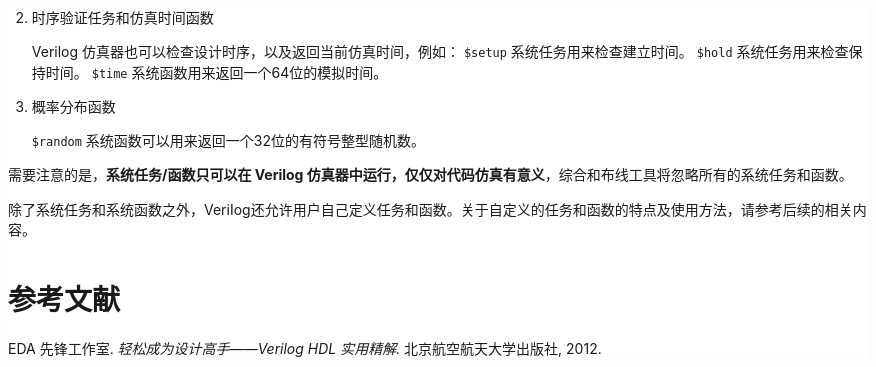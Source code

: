 2. 时序验证任务和仿真时间函数

    Verilog 仿真器也可以检查设计时序，以及返回当前仿真时间，例如：
    `$setup` 系统任务用来检查建立时间。
    `$hold` 系统任务用来检查保持时间。
    `$time` 系统函数用来返回一个64位的模拟时间。

3. 概率分布函数

    `$random` 系统函数可以用来返回一个32位的有符号整型随机数。

需要注意的是，**系统任务/函数只可以在 Verilog 仿真器中运行，仅仅对代码仿真有意义**，综合和布线工具将忽略所有的系统任务和函数。

除了系统任务和系统函数之外，VeriIog还允许用户自己定义任务和函数。关于自定义的任务和函数的特点及使用方法，请参考后续的相关内容。

# 参考文献

EDA 先锋工作室. *轻松成为设计高手——Verilog HDL 实用精解.* 北京航空航天大学出版社, 2012.

[Part 1——初识 HDL 设计方法]: https://josh-gao.top/posts/460433dd.html
[Part 3——描述方式和设计层次]: https://josh-gao.top/posts/fd117896.html
[IEEE Std. 1364-2005]: https://standards.ieee.org/standard/1364-2005.html
[Part 7—— 逻辑验证与 testbench 编写]: https://josh-gao.top/posts/e060f513.html
[Part 3——描述方式和设计层次的 4.2 参数]: https://josh-gao.top/posts/fd117896.html#toc.4.2
